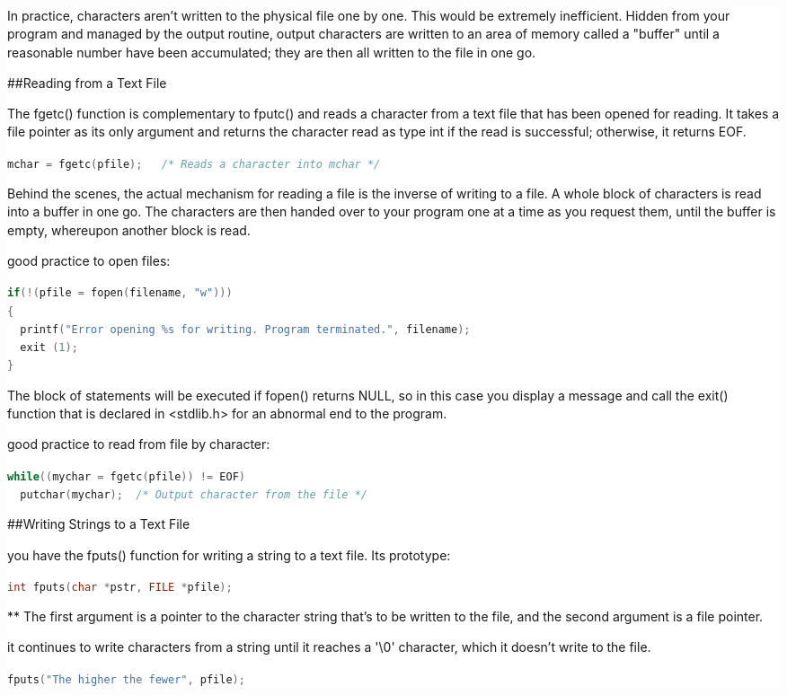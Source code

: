 In practice, characters aren’t written to the physical file one by one. This would
 be extremely inefficient. Hidden from your program and managed by the output
routine, output characters are written to an area of memory called a "buffer"
until a reasonable number have been accumulated; they are then all written to the
file in one go.

##Reading from a Text File

The fgetc() function is complementary to fputc() and reads a character from a
text file that has been opened for reading.
It takes a file pointer as its only argument and returns the character read as
type int if the read is successful; otherwise, it returns EOF.

```c
mchar = fgetc(pfile);	/* Reads a character into mchar */
```

Behind the scenes, the actual mechanism for reading a file is the inverse of
writing to a file. A whole block of characters is read into a buffer in one go.
The characters are then handed over to your program one at a time as you request
them, until the buffer is empty, whereupon another block is read.

good practice to open files:

```c
if(!(pfile = fopen(filename, "w")))
{
  printf("Error opening %s for writing. Program terminated.", filename);
  exit (1);
}
```

The block of statements will be executed if fopen() returns NULL, so in this case
you display a message and call the exit() function that is declared in <stdlib.h>
for an abnormal end to the program.

good practice to read from file by character:

```c
while((mychar = fgetc(pfile)) != EOF)
  putchar(mychar);	/* Output character from the file */
```

##Writing Strings to a Text File

you have the fputs() function for writing a string to a text file. Its prototype:

```c
int fputs(char *pstr, FILE *pfile);
```
**
The first argument is a pointer to the character string that’s to be written to
the file, and the second argument is a file pointer.

it continues to write characters from a string until it reaches a '\0' character,
which it doesn’t write to the file.

```c
fputs("The higher the fewer", pfile);
```
